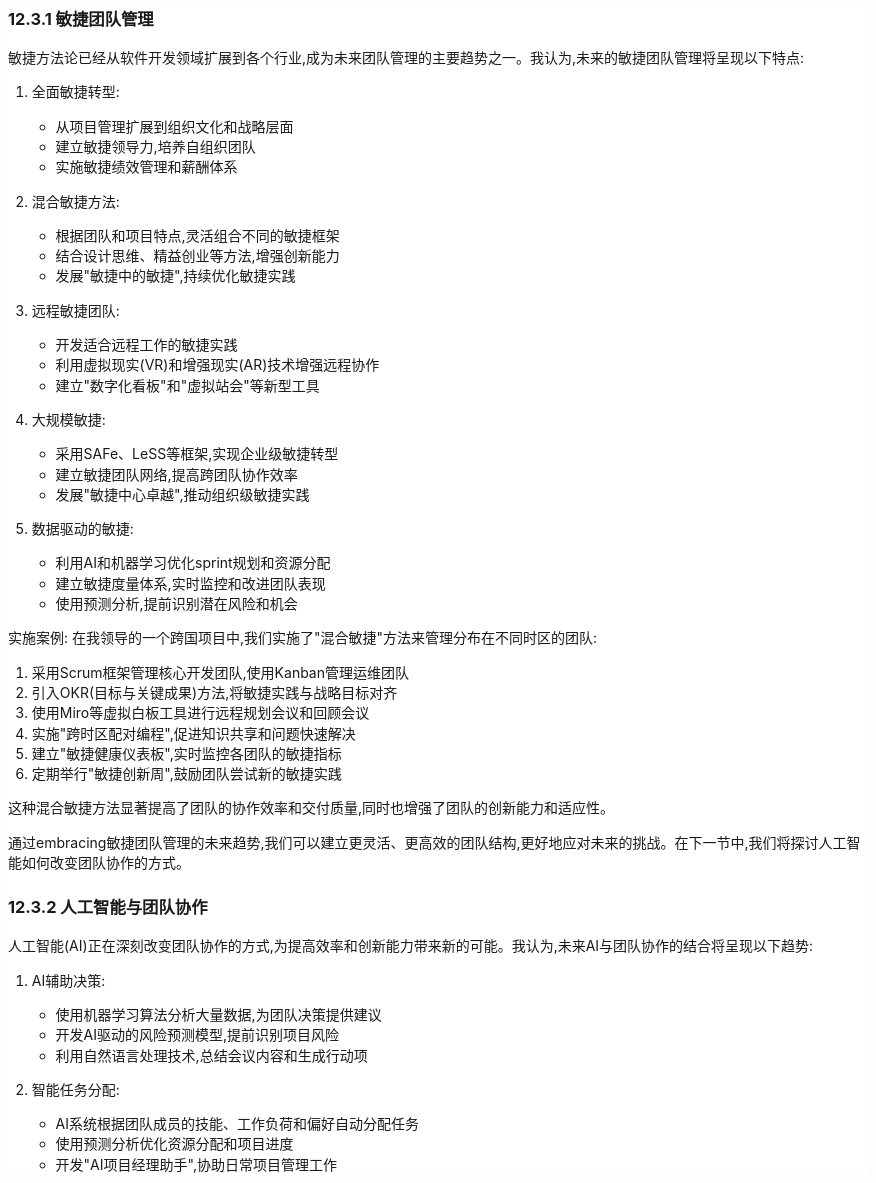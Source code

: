 ### 12.3.1 敏捷团队管理

敏捷方法论已经从软件开发领域扩展到各个行业,成为未来团队管理的主要趋势之一。我认为,未来的敏捷团队管理将呈现以下特点:

1. 全面敏捷转型:
    - 从项目管理扩展到组织文化和战略层面
    - 建立敏捷领导力,培养自组织团队
    - 实施敏捷绩效管理和薪酬体系

2. 混合敏捷方法:
    - 根据团队和项目特点,灵活组合不同的敏捷框架
    - 结合设计思维、精益创业等方法,增强创新能力
    - 发展"敏捷中的敏捷",持续优化敏捷实践

3. 远程敏捷团队:
    - 开发适合远程工作的敏捷实践
    - 利用虚拟现实(VR)和增强现实(AR)技术增强远程协作
    - 建立"数字化看板"和"虚拟站会"等新型工具

4. 大规模敏捷:
    - 采用SAFe、LeSS等框架,实现企业级敏捷转型
    - 建立敏捷团队网络,提高跨团队协作效率
    - 发展"敏捷中心卓越",推动组织级敏捷实践

5. 数据驱动的敏捷:
    - 利用AI和机器学习优化sprint规划和资源分配
    - 建立敏捷度量体系,实时监控和改进团队表现
    - 使用预测分析,提前识别潜在风险和机会

实施案例:
在我领导的一个跨国项目中,我们实施了"混合敏捷"方法来管理分布在不同时区的团队:

1. 采用Scrum框架管理核心开发团队,使用Kanban管理运维团队
2. 引入OKR(目标与关键成果)方法,将敏捷实践与战略目标对齐
3. 使用Miro等虚拟白板工具进行远程规划会议和回顾会议
4. 实施"跨时区配对编程",促进知识共享和问题快速解决
5. 建立"敏捷健康仪表板",实时监控各团队的敏捷指标
6. 定期举行"敏捷创新周",鼓励团队尝试新的敏捷实践

这种混合敏捷方法显著提高了团队的协作效率和交付质量,同时也增强了团队的创新能力和适应性。

通过embracing敏捷团队管理的未来趋势,我们可以建立更灵活、更高效的团队结构,更好地应对未来的挑战。在下一节中,我们将探讨人工智能如何改变团队协作的方式。

### 12.3.2 人工智能与团队协作

人工智能(AI)正在深刻改变团队协作的方式,为提高效率和创新能力带来新的可能。我认为,未来AI与团队协作的结合将呈现以下趋势:

1. AI辅助决策:
    - 使用机器学习算法分析大量数据,为团队决策提供建议
    - 开发AI驱动的风险预测模型,提前识别项目风险
    - 利用自然语言处理技术,总结会议内容和生成行动项

2. 智能任务分配:
    - AI系统根据团队成员的技能、工作负荷和偏好自动分配任务
    - 使用预测分析优化资源分配和项目进度
    - 开发"AI项目经理助手",协助日常项目管理工作
